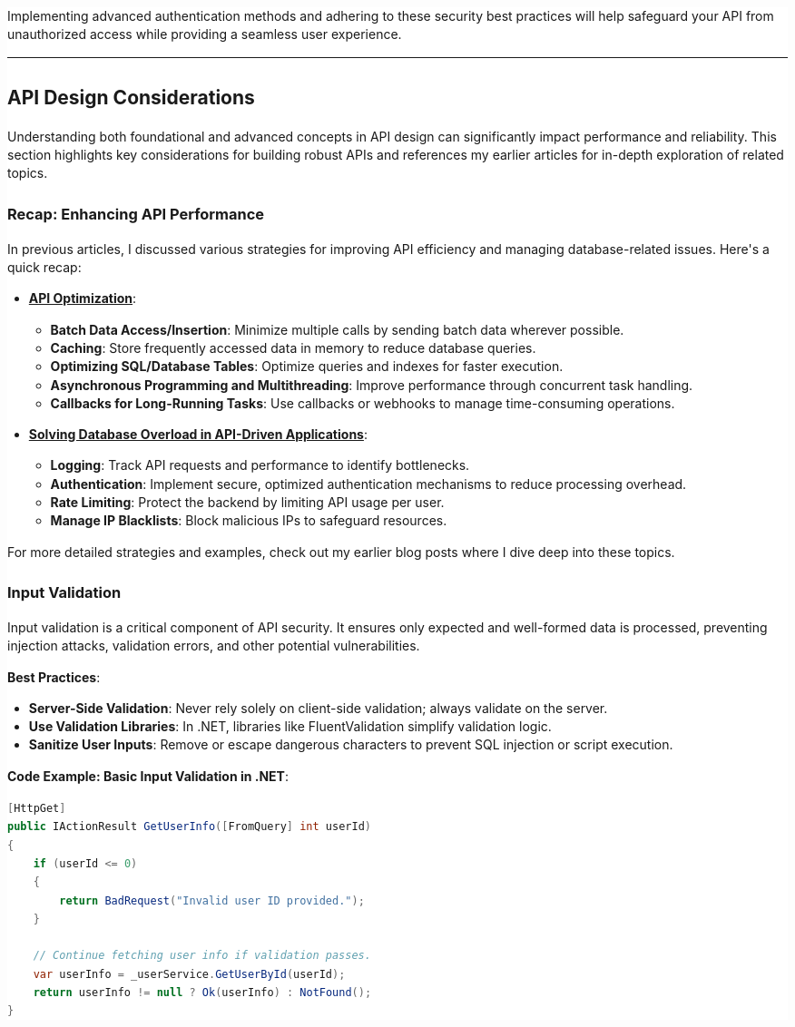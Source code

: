 Implementing advanced authentication methods and adhering to these security best practices will help safeguard your API from unauthorized access while providing a seamless user experience.

---

## **API Design Considerations**

Understanding both foundational and advanced concepts in API design can significantly impact performance and reliability. This section highlights key considerations for building robust APIs and references my earlier articles for in-depth exploration of related topics.

### **Recap: Enhancing API Performance**

In previous articles, I discussed various strategies for improving API efficiency and managing database-related issues. Here's a quick recap:

- [**API Optimization**](../Industry_Experience/05_API_Overload_CN.md):
  - **Batch Data Access/Insertion**: Minimize multiple calls by sending batch data wherever possible.
  - **Caching**: Store frequently accessed data in memory to reduce database queries.
  - **Optimizing SQL/Database Tables**: Optimize queries and indexes for faster execution.
  - **Asynchronous Programming and Multithreading**: Improve performance through concurrent task handling.
  - **Callbacks for Long-Running Tasks**: Use callbacks or webhooks to manage time-consuming operations.

- [**Solving Database Overload in API-Driven Applications**](../Industry_Experience/04_API_Optimization_CN.md):
  - **Logging**: Track API requests and performance to identify bottlenecks.
  - **Authentication**: Implement secure, optimized authentication mechanisms to reduce processing overhead.
  - **Rate Limiting**: Protect the backend by limiting API usage per user.
  - **Manage IP Blacklists**: Block malicious IPs to safeguard resources.

For more detailed strategies and examples, check out my earlier blog posts where I dive deep into these topics.

### **Input Validation**

Input validation is a critical component of API security. It ensures only expected and well-formed data is processed, preventing injection attacks, validation errors, and other potential vulnerabilities.

**Best Practices**:

- **Server-Side Validation**: Never rely solely on client-side validation; always validate on the server.
- **Use Validation Libraries**: In .NET, libraries like FluentValidation simplify validation logic.
- **Sanitize User Inputs**: Remove or escape dangerous characters to prevent SQL injection or script execution.

**Code Example: Basic Input Validation in .NET**:

```csharp
[HttpGet]
public IActionResult GetUserInfo([FromQuery] int userId)
{
    if (userId <= 0)
    {
        return BadRequest("Invalid user ID provided.");
    }

    // Continue fetching user info if validation passes.
    var userInfo = _userService.GetUserById(userId);
    return userInfo != null ? Ok(userInfo) : NotFound();
}
```
